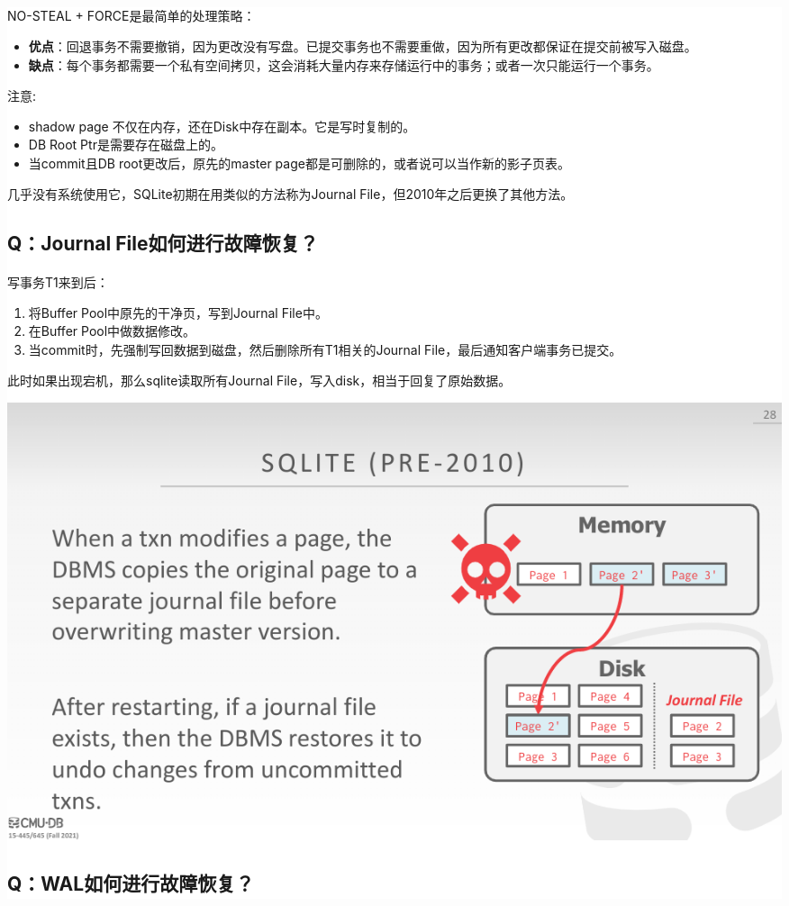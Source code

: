 NO-STEAL + FORCE是最简单的处理策略：

- **优点**：回退事务不需要撤销，因为更改没有写盘。已提交事务也不需要重做，因为所有更改都保证在提交前被写入磁盘。
- **缺点**：每个事务都需要一个私有空间拷贝，这会消耗大量内存来存储运行中的事务；或者一次只能运行一个事务。

注意:

- shadow page 不仅在内存，还在Disk中存在副本。它是写时复制的。
- DB Root Ptr是需要存在磁盘上的。
- 当commit且DB root更改后，原先的master page都是可删除的，或者说可以当作新的影子页表。

几乎没有系统使用它，SQLite初期在用类似的方法称为Journal File，但2010年之后更换了其他方法。



## Q：Journal File如何进行故障恢复？

写事务T1来到后：
1. 将Buffer Pool中原先的干净页，写到Journal File中。
2. 在Buffer Pool中做数据修改。
3. 当commit时，先强制写回数据到磁盘，然后删除所有T1相关的Journal File，最后通知客户端事务已提交。

此时如果出现宕机，那么sqlite读取所有Journal File，写入disk，相当于回复了原始数据。

![sqlite-journal-file](/static/image/2022-02-20/sqlite-journal-file.png)



## Q：WAL如何进行故障恢复？
